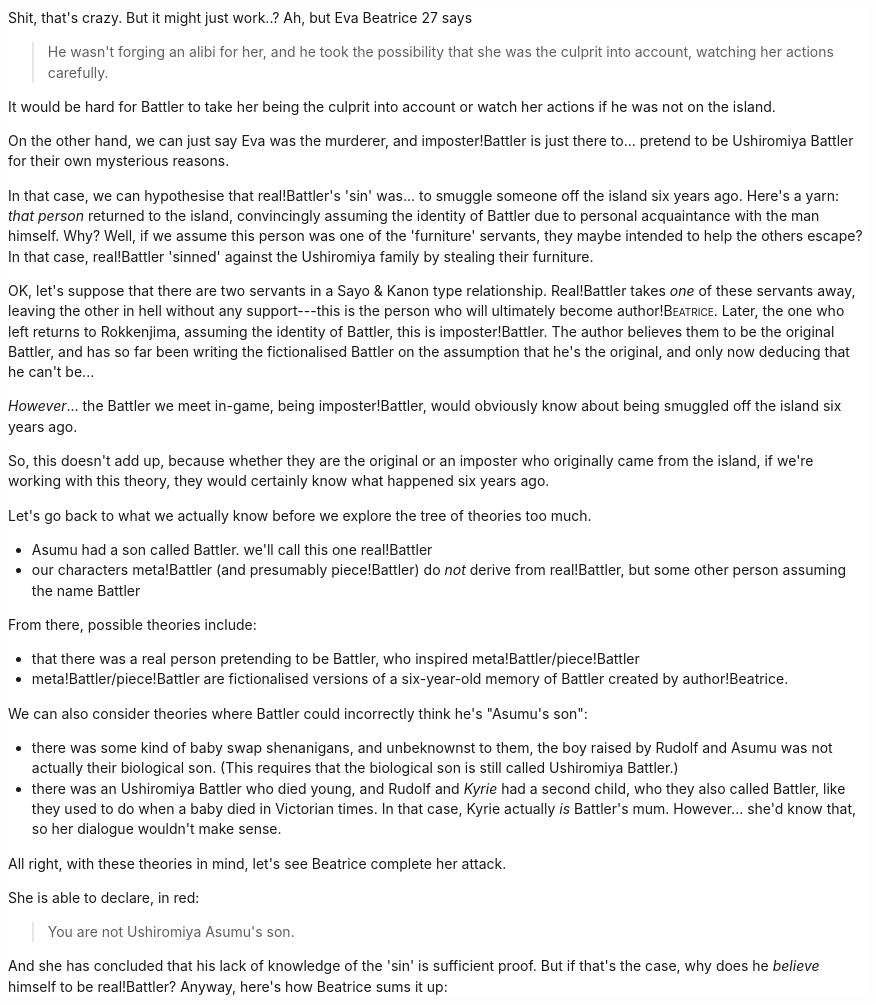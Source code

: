Shit, that's crazy. But it might just work..? Ah, but Eva Beatrice 27 says

> <span class="red">He wasn't forging an alibi for her, and he took the possibility that she was the culprit into account, watching her actions carefully</span>.

It would be hard for Battler to take her being the culprit into account or watch her actions if he was not on the island.

On the other hand, we can just say Eva was the murderer, and imposter!Battler is just there to... pretend to be Ushiromiya Battler for their own mysterious reasons.

In that case, we can hypothesise that real!Battler's 'sin' was... to smuggle someone off the island six years ago. Here's a yarn: *that person* returned to the island, convincingly assuming the identity of Battler due to personal acquaintance with the man himself. Why? Well, if we assume this person was one of the 'furniture' servants, they maybe intended to help the others escape? In that case, real!Battler 'sinned' against the Ushiromiya family by stealing their furniture.

OK, let's suppose that there are two servants in a Sayo & Kanon type relationship. Real!Battler takes *one* of these servants away, leaving the other in hell without any support---this is the person who will ultimately become author!<span class="smallcaps">Beatrice</span>. Later, the one who left returns to Rokkenjima, assuming the identity of Battler, this is imposter!Battler. The author believes them to be the original Battler, and has so far been writing the fictionalised Battler on the assumption that he's the original, and only now deducing that he can't be...

*However*... the Battler we meet in-game, being imposter!Battler, would obviously know about being smuggled off the island six years ago. 

So, this doesn't add up, because whether they are the original or an imposter who originally came from the island, if we're working with this theory, they would certainly know what happened six years ago.

Let's go back to what we actually know before we explore the tree of theories too much.

- Asumu had a son called Battler. we'll call this one real!Battler
- our characters meta!Battler (and presumably piece!Battler) do *not* derive from real!Battler, but some other person assuming the name Battler

From there, possible theories include:

- that there was a real person pretending to be Battler, who inspired meta!Battler/piece!Battler
- meta!Battler/piece!Battler are fictionalised versions of a six-year-old memory of Battler created by author!Beatrice.

We can also consider theories where Battler could incorrectly think he's "Asumu's son":

- there was some kind of baby swap shenanigans, and unbeknownst to them, the boy raised by Rudolf and Asumu was not actually their biological son. (This requires that the biological son is still called Ushiromiya Battler.)
- there was an Ushiromiya Battler who died young, and Rudolf and *Kyrie* had a second child, who they also called Battler, like they used to do when a baby died in Victorian times. In that case, Kyrie actually *is* Battler's mum. However... she'd know that, so her dialogue wouldn't make sense.

All right, with these theories in mind, let's see Beatrice complete her attack.

She is able to declare, in red:

> <span class="red">You are not Ushiromiya Asumu's son</span>.

And she has concluded that his lack of knowledge of the 'sin' is sufficient proof. But if that's the case, why does he *believe* himself to be real!Battler? Anyway, here's how Beatrice sums it up:
